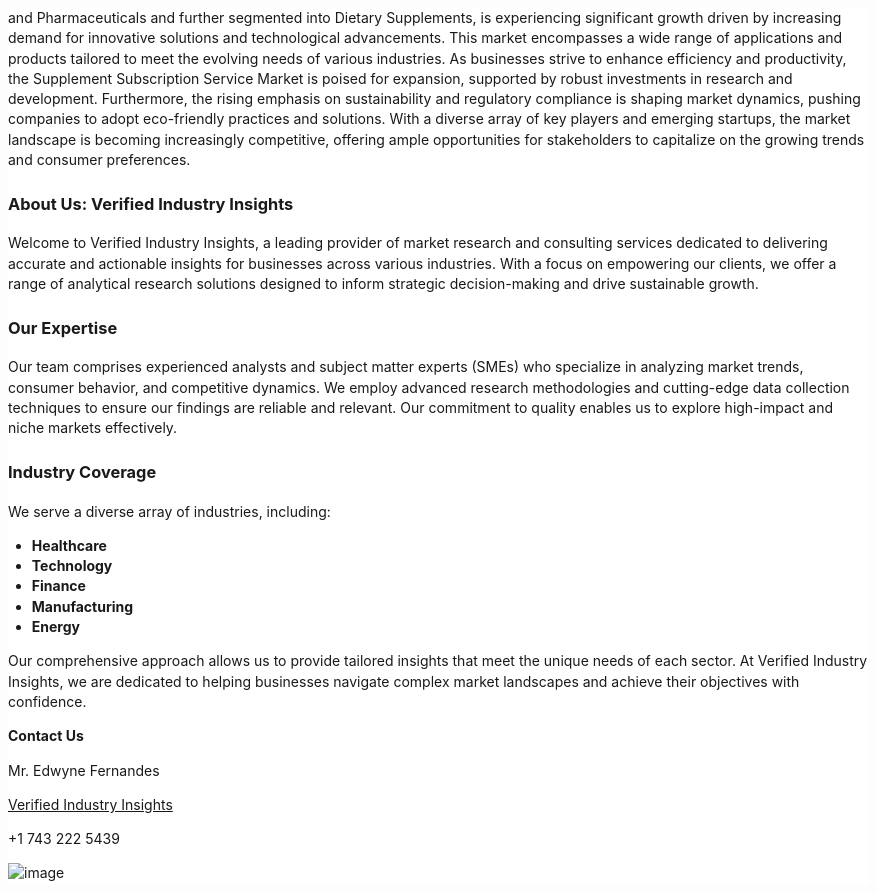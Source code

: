 and Pharmaceuticals and further segmented into Dietary Supplements, is experiencing significant growth driven by increasing demand for innovative solutions and technological advancements. This market encompasses a wide range of applications and products tailored to meet the evolving needs of various industries. As businesses strive to enhance efficiency and productivity, the Supplement Subscription Service Market is poised for expansion, supported by robust investments in research and development. Furthermore, the rising emphasis on sustainability and regulatory compliance is shaping market dynamics, pushing companies to adopt eco-friendly practices and solutions. With a diverse array of key players and emerging startups, the market landscape is becoming increasingly competitive, offering ample opportunities for stakeholders to capitalize on the growing trends and consumer preferences.</p><h3>About Us: Verified Industry Insights</h3><p>Welcome to Verified Industry Insights, a leading provider of market research and consulting services dedicated to delivering accurate and actionable insights for businesses across various industries. With a focus on empowering our clients, we offer a range of analytical research solutions designed to inform strategic decision-making and drive sustainable growth.</p><h3>Our Expertise</h3><p>Our team comprises experienced analysts and subject matter experts (SMEs) who specialize in analyzing market trends, consumer behavior, and competitive dynamics. We employ advanced research methodologies and cutting-edge data collection techniques to ensure our findings are reliable and relevant. Our commitment to quality enables us to explore high-impact and niche markets effectively.</p><h3>Industry Coverage</h3><p>We serve a diverse array of industries, including:</p><ul><li><strong>Healthcare</strong></li><li><strong>Technology</strong></li><li><strong>Finance</strong></li><li><strong>Manufacturing</strong></li><li><strong>Energy</strong></li></ul><p>Our comprehensive approach allows us to provide tailored insights that meet the unique needs of each sector. At Verified Industry Insights, we are dedicated to helping businesses navigate complex market landscapes and achieve their objectives with confidence.</p><p><strong>Contact Us</strong></p><p>Mr. Edwyne Fernandes</p><p><a href="https://www.verifiedindustryinsights.com/">Verified Industry Insights</a></p><p>+1 743 222 5439</p>
![image](https://github.com/user-attachments/assets/c6537691-8dec-441f-9759-5ce0c65514ce)
